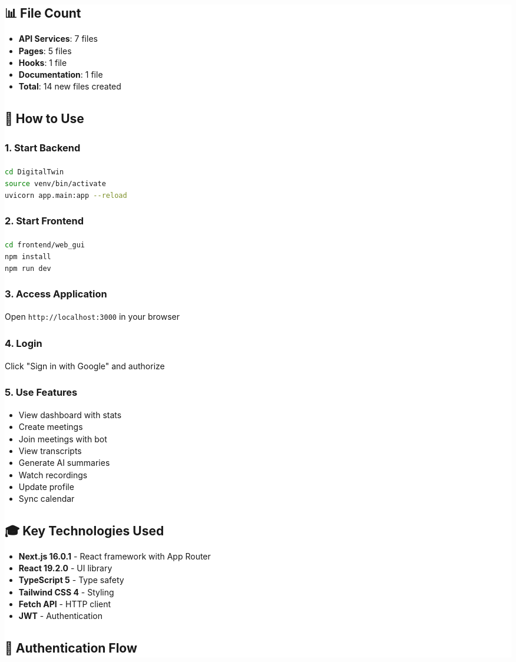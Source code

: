 ## 📊 File Count

- **API Services**: 7 files
- **Pages**: 5 files
- **Hooks**: 1 file
- **Documentation**: 1 file
- **Total**: 14 new files created

## 🚀 How to Use

### 1. Start Backend
```bash
cd DigitalTwin
source venv/bin/activate
uvicorn app.main:app --reload
```

### 2. Start Frontend
```bash
cd frontend/web_gui
npm install
npm run dev
```

### 3. Access Application
Open `http://localhost:3000` in your browser

### 4. Login
Click "Sign in with Google" and authorize

### 5. Use Features
- View dashboard with stats
- Create meetings
- Join meetings with bot
- View transcripts
- Generate AI summaries
- Watch recordings
- Update profile
- Sync calendar

## 🎓 Key Technologies Used

- **Next.js 16.0.1** - React framework with App Router
- **React 19.2.0** - UI library
- **TypeScript 5** - Type safety
- **Tailwind CSS 4** - Styling
- **Fetch API** - HTTP client
- **JWT** - Authentication

## 🔐 Authentication Flow
